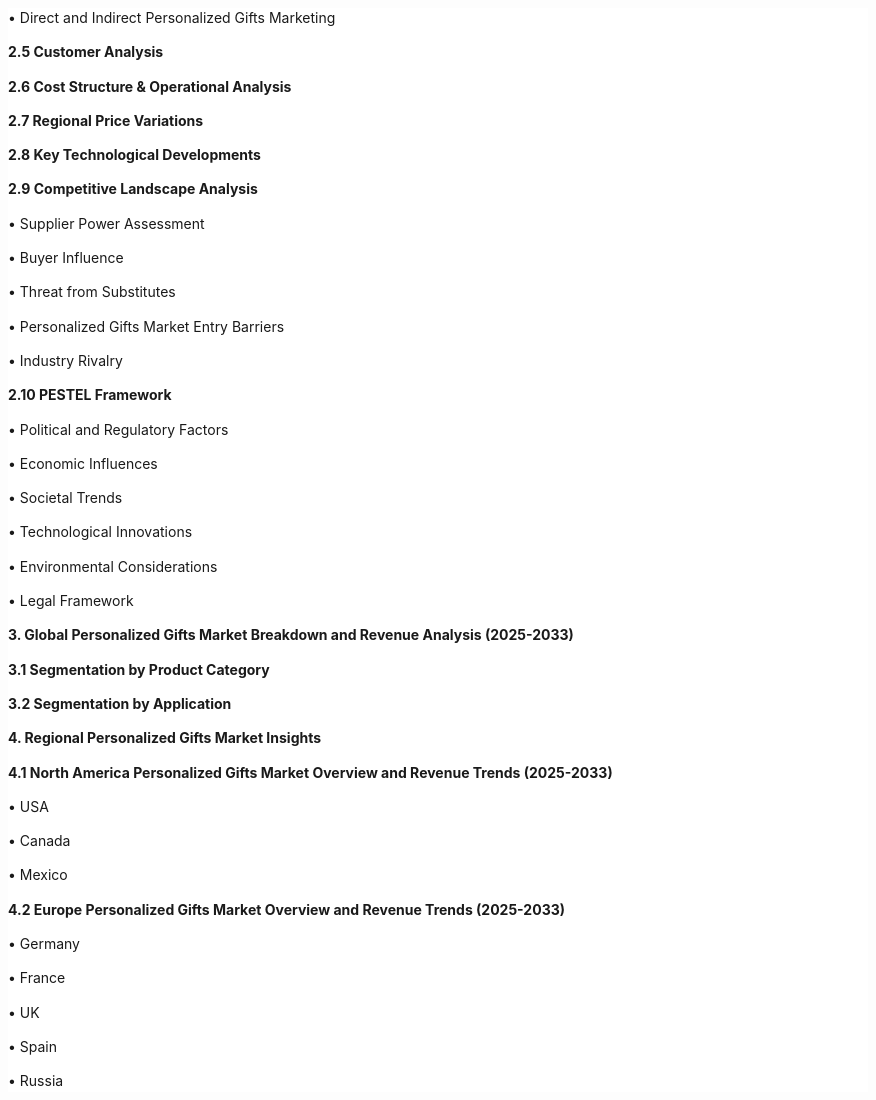 • Direct and Indirect Personalized Gifts Marketing

<strong>2.5 Customer Analysis</strong>

<strong>2.6 Cost Structure & Operational Analysis</strong>

<strong>2.7 Regional Price Variations</strong>

<strong>2.8 Key Technological Developments</strong>

<strong>2.9 Competitive Landscape Analysis</strong>

• Supplier Power Assessment

• Buyer Influence

• Threat from Substitutes

• Personalized Gifts Market Entry Barriers

• Industry Rivalry

<strong>2.10 PESTEL Framework</strong>

• Political and Regulatory Factors

• Economic Influences

• Societal Trends

• Technological Innovations

• Environmental Considerations

• Legal Framework

<strong>3. Global Personalized Gifts Market Breakdown and Revenue Analysis (2025-2033)</strong>

<strong>3.1 Segmentation by Product Category</strong>

<strong>3.2 Segmentation by Application</strong>

<strong>4. Regional Personalized Gifts Market Insights</strong>

<strong>4.1 North America Personalized Gifts Market Overview and Revenue Trends (2025-2033)</strong>

• USA

• Canada

• Mexico

<strong>4.2 Europe Personalized Gifts Market Overview and Revenue Trends (2025-2033)</strong>

• Germany

• France

• UK

• Spain

• Russia
